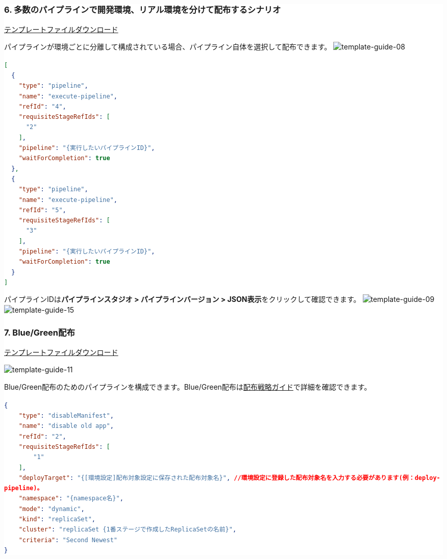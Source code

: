 ### 6. 多数のパイプラインで開発環境、リアル環境を分けて配布するシナリオ
[テンプレートファイルダウンロード](http://static.toastoven.net/prod_pipeline/template/template-scenario-06.json)

パイプラインが環境ごとに分離して構成されている場合、パイプライン自体を選択して配布できます。
![template-guide-08](https://kr1-api-object-storage.nhncloudservice.com/v1/AUTH_2acdfabf4efe4efc8a04c00b348110c9/cdn_origin/prod_pipeline/2024-08-27/pipeline-template/template-guide-08.png)
```json
[
  {
    "type": "pipeline",
    "name": "execute-pipeline",
    "refId": "4",
    "requisiteStageRefIds": [
      "2"
    ],
    "pipeline": "{実行したいパイプラインID}",
    "waitForCompletion": true
  },
  {
    "type": "pipeline",
    "name": "execute-pipeline",
    "refId": "5",
    "requisiteStageRefIds": [
      "3"
    ],
    "pipeline": "{実行したいパイプラインID}",
    "waitForCompletion": true
  }
]
```

パイプラインIDは**パイプラインスタジオ > パイプラインバージョン > JSON表示**をクリックして確認できます。
![template-guide-09](https://kr1-api-object-storage.nhncloudservice.com/v1/AUTH_2acdfabf4efe4efc8a04c00b348110c9/cdn_origin/prod_pipeline/2024-08-27/pipeline-template/template-guide-09.png)
![template-guide-15](https://kr1-api-object-storage.nhncloudservice.com/v1/AUTH_2acdfabf4efe4efc8a04c00b348110c9/cdn_origin/prod_pipeline/2025-03-25/template-guide-15.png)

### 7. Blue/Green配布
[テンプレートファイルダウンロード](http://static.toastoven.net/prod_pipeline/template/template-scenario-07.json)

![template-guide-11](https://kr1-api-object-storage.nhncloudservice.com/v1/AUTH_2acdfabf4efe4efc8a04c00b348110c9/cdn_origin/prod_pipeline/2024-08-27/pipeline-template/template-guide-11.png)

Blue/Green配布のためのパイプラインを構成できます。Blue/Green配布は[配布戦略ガイド](/Dev%20Tools/Pipeline/ja/deploy-strategy-guide/)で詳細を確認できます。
```json
{
    "type": "disableManifest",
    "name": "disable old app",
    "refId": "2",
    "requisiteStageRefIds": [
        "1"
    ],
    "deployTarget": "{[環境設定]配布対象設定に保存された配布対象名}", //環境設定に登録した配布対象名を入力する必要があります(例：deploy-pipeline)。
    "namespace": "{namespace名}",
    "mode": "dynamic",
    "kind": "replicaSet",
    "cluster": "replicaSet {1番ステージで作成したReplicaSetの名前}",
    "criteria": "Second Newest"
}
```
